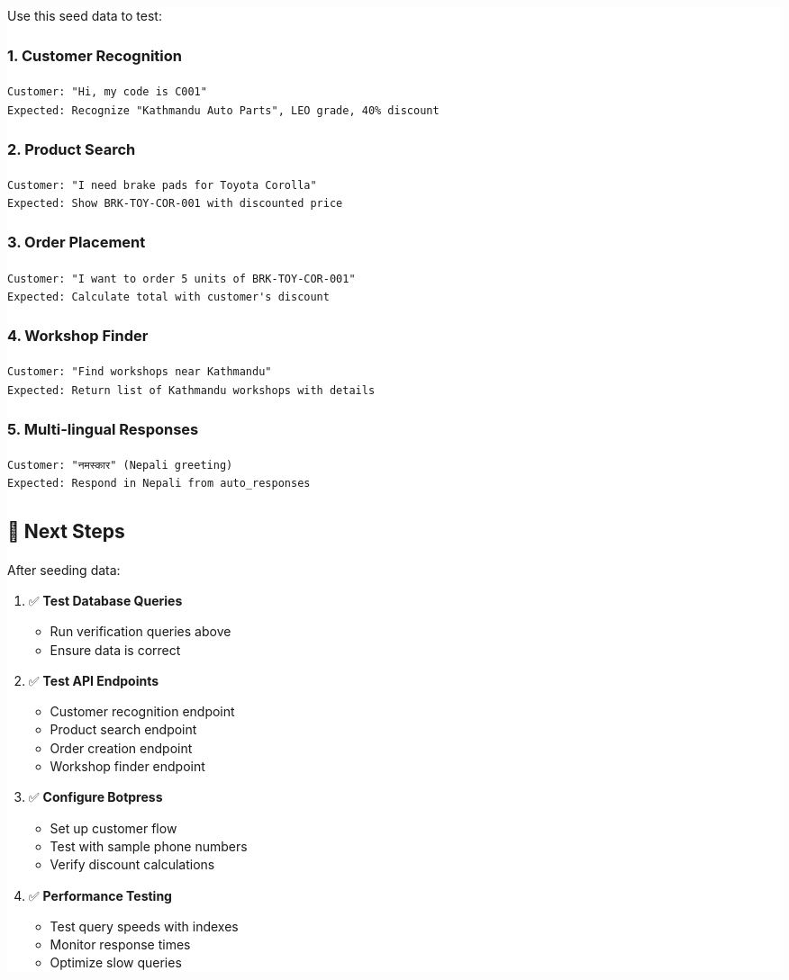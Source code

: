 Use this seed data to test:

### 1. Customer Recognition
```
Customer: "Hi, my code is C001"
Expected: Recognize "Kathmandu Auto Parts", LEO grade, 40% discount
```

### 2. Product Search
```
Customer: "I need brake pads for Toyota Corolla"
Expected: Show BRK-TOY-COR-001 with discounted price
```

### 3. Order Placement
```
Customer: "I want to order 5 units of BRK-TOY-COR-001"
Expected: Calculate total with customer's discount
```

### 4. Workshop Finder
```
Customer: "Find workshops near Kathmandu"
Expected: Return list of Kathmandu workshops with details
```

### 5. Multi-lingual Responses
```
Customer: "नमस्कार" (Nepali greeting)
Expected: Respond in Nepali from auto_responses
```

## 🎯 Next Steps

After seeding data:

1. ✅ **Test Database Queries**
   - Run verification queries above
   - Ensure data is correct

2. ✅ **Test API Endpoints**
   - Customer recognition endpoint
   - Product search endpoint
   - Order creation endpoint
   - Workshop finder endpoint

3. ✅ **Configure Botpress**
   - Set up customer flow
   - Test with sample phone numbers
   - Verify discount calculations

4. ✅ **Performance Testing**
   - Test query speeds with indexes
   - Monitor response times
   - Optimize slow queries
